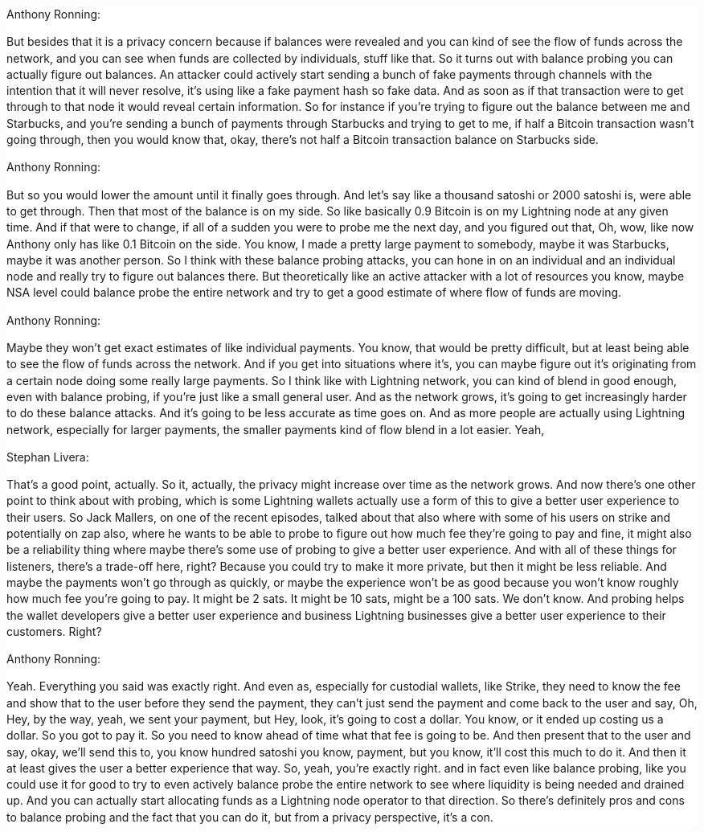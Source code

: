 Anthony Ronning:

But besides that it is a privacy concern because if balances were revealed and you can kind of see the flow of funds across the network, and you can see when funds are collected by individuals, stuff like that. So it turns out with balance probing you can actually figure out balances. An attacker could actively start sending a bunch of fake payments through channels with the intention that it will never resolve, it’s using like a fake payment hash so fake data. And as soon as if that transaction were to get through to that node it would reveal certain information. So for instance if you’re trying to figure out the balance between me and Starbucks, and you’re sending a bunch of payments through Starbucks and trying to get to me, if half a Bitcoin transaction wasn’t going through, then you would know that, okay, there’s not half a Bitcoin transaction balance on Starbucks side.

Anthony Ronning:

But so you would lower the amount until it finally goes through. And let’s say like a thousand satoshi or 2000 satoshi is, were able to get through. Then that most of the balance is on my side. So like basically 0.9 Bitcoin is on my Lightning node at any given time. And if that were to change, if all of a sudden you were to probe me the next day, and you figured out that, Oh, wow, like now Anthony only has like 0.1 Bitcoin on the side. You know, I made a pretty large payment to somebody, maybe it was Starbucks, maybe it was another person. So I think with these balance probing attacks, you can hone in on an individual and an individual node and really try to figure out balances there. But theoretically like an active attacker with a lot of resources you know, maybe NSA level could balance probe the entire network and try to get a good estimate of where flow of funds are moving.

Anthony Ronning:

Maybe they won’t get exact estimates of like individual payments. You know, that would be pretty difficult, but at least being able to see the flow of funds across the network. And if you get into situations where it’s, you can maybe figure out it’s originating from a certain node doing some really large payments. So I think like with Lightning network, you can kind of blend in good enough, even with balance probing, if you’re just like a small general user. And as the network grows, it’s going to get increasingly harder to do these balance attacks. And it’s going to be less accurate as time goes on. And as more people are actually using Lightning network, especially for larger payments, the smaller payments kind of flow blend in a lot easier. Yeah,

Stephan Livera:

That’s a good point, actually. So it, actually, the privacy might increase over time as the network grows. And now there’s one other point to think about with probing, which is some Lightning wallets actually use a form of this to give a better user experience to their users. So Jack Mallers, on one of the recent episodes, talked about that also where with some of his users on strike and potentially on zap also, where he wants to be able to probe to figure out how much fee they’re going to pay and fine, it might also be a reliability thing where maybe there’s some use of probing to give a better user experience. And with all of these things for listeners, there’s a trade-off here, right? Because you could try to make it more private, but then it might be less reliable. And maybe the payments won’t go through as quickly, or maybe the experience won’t be as good because you won’t know roughly how much fee you’re going to pay. It might be 2 sats. It might be 10 sats, might be a 100 sats. We don’t know. And probing helps the wallet developers give a better user experience and business Lightning businesses give a better user experience to their customers. Right?

Anthony Ronning:

Yeah. Everything you said was exactly right. And even as, especially for custodial wallets, like Strike, they need to know the fee and show that to the user before they send the payment, they can’t just send the payment and come back to the user and say, Oh, Hey, by the way, yeah, we sent your payment, but Hey, look, it’s going to cost a dollar. You know, or it ended up costing us a dollar. So you got to pay it. So you need to know ahead of time what that fee is going to be. And then present that to the user and say, okay, we’ll send this to, you know hundred satoshi you know, payment, but you know, it’ll cost this much to do it. And then it at least gives the user a better experience that way. So, yeah, you’re exactly right. and in fact even like balance probing, like you could use it for good to try to even actively balance probe the entire network to see where liquidity is being needed and drained up. And you can actually start allocating funds as a Lightning node operator to that direction. So there’s definitely pros and cons to balance probing and the fact that you can do it, but from a privacy perspective, it’s a con.
